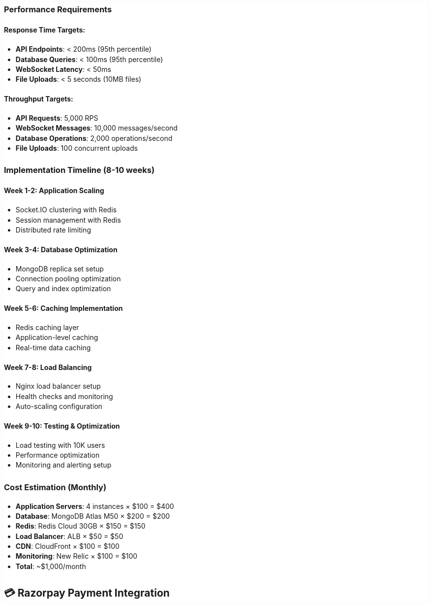 ### Performance Requirements

#### Response Time Targets:
- **API Endpoints**: < 200ms (95th percentile)
- **Database Queries**: < 100ms (95th percentile)
- **WebSocket Latency**: < 50ms
- **File Uploads**: < 5 seconds (10MB files)

#### Throughput Targets:
- **API Requests**: 5,000 RPS
- **WebSocket Messages**: 10,000 messages/second
- **Database Operations**: 2,000 operations/second
- **File Uploads**: 100 concurrent uploads

### Implementation Timeline (8-10 weeks)

#### Week 1-2: Application Scaling
- Socket.IO clustering with Redis
- Session management with Redis
- Distributed rate limiting

#### Week 3-4: Database Optimization
- MongoDB replica set setup
- Connection pooling optimization
- Query and index optimization

#### Week 5-6: Caching Implementation
- Redis caching layer
- Application-level caching
- Real-time data caching

#### Week 7-8: Load Balancing
- Nginx load balancer setup
- Health checks and monitoring
- Auto-scaling configuration

#### Week 9-10: Testing & Optimization
- Load testing with 10K users
- Performance optimization
- Monitoring and alerting setup

### Cost Estimation (Monthly)
- **Application Servers**: 4 instances × $100 = $400
- **Database**: MongoDB Atlas M50 × $200 = $200
- **Redis**: Redis Cloud 30GB × $150 = $150
- **Load Balancer**: ALB × $50 = $50
- **CDN**: CloudFront × $100 = $100
- **Monitoring**: New Relic × $100 = $100
- **Total**: ~$1,000/month

## 💳 Razorpay Payment Integration
